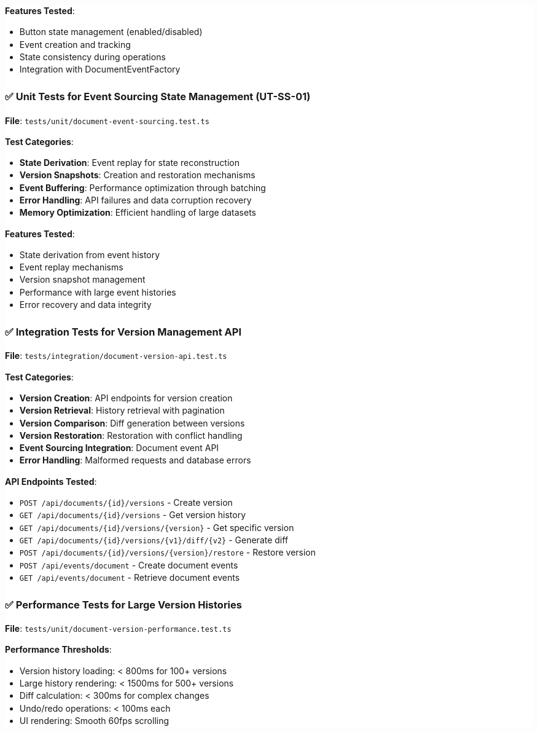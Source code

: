**Features Tested**:
- Button state management (enabled/disabled)
- Event creation and tracking
- State consistency during operations
- Integration with DocumentEventFactory

### ✅ Unit Tests for Event Sourcing State Management (UT-SS-01)
**File**: `tests/unit/document-event-sourcing.test.ts`

**Test Categories**:
- **State Derivation**: Event replay for state reconstruction
- **Version Snapshots**: Creation and restoration mechanisms
- **Event Buffering**: Performance optimization through batching
- **Error Handling**: API failures and data corruption recovery
- **Memory Optimization**: Efficient handling of large datasets

**Features Tested**:
- State derivation from event history
- Event replay mechanisms
- Version snapshot management
- Performance with large event histories
- Error recovery and data integrity

### ✅ Integration Tests for Version Management API
**File**: `tests/integration/document-version-api.test.ts`

**Test Categories**:
- **Version Creation**: API endpoints for version creation
- **Version Retrieval**: History retrieval with pagination
- **Version Comparison**: Diff generation between versions
- **Version Restoration**: Restoration with conflict handling
- **Event Sourcing Integration**: Document event API
- **Error Handling**: Malformed requests and database errors

**API Endpoints Tested**:
- `POST /api/documents/{id}/versions` - Create version
- `GET /api/documents/{id}/versions` - Get version history
- `GET /api/documents/{id}/versions/{version}` - Get specific version
- `GET /api/documents/{id}/versions/{v1}/diff/{v2}` - Generate diff
- `POST /api/documents/{id}/versions/{version}/restore` - Restore version
- `POST /api/events/document` - Create document events
- `GET /api/events/document` - Retrieve document events

### ✅ Performance Tests for Large Version Histories
**File**: `tests/unit/document-version-performance.test.ts`

**Performance Thresholds**:
- Version history loading: < 800ms for 100+ versions
- Large history rendering: < 1500ms for 500+ versions
- Diff calculation: < 300ms for complex changes
- Undo/redo operations: < 100ms each
- UI rendering: Smooth 60fps scrolling
